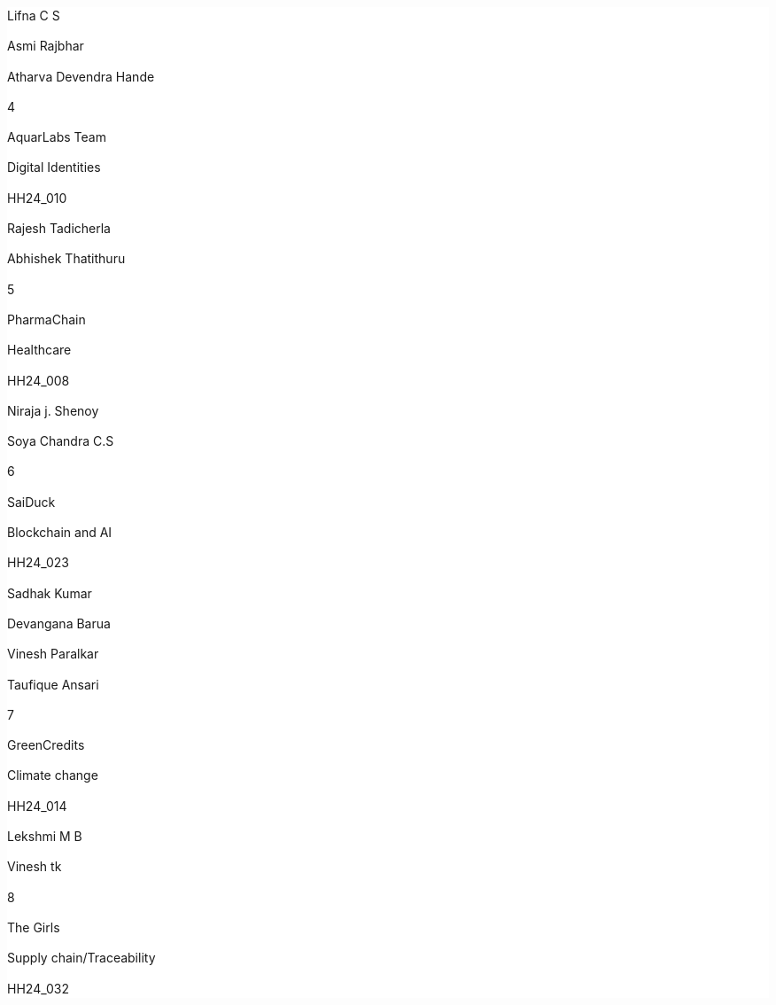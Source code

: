 Lifna C S

Asmi Rajbhar

Atharva Devendra Hande

4

AquarLabs Team

Digital Identities

HH24\_010

Rajesh Tadicherla

Abhishek Thatithuru

5

PharmaChain

Healthcare

HH24\_008

Niraja j. Shenoy

Soya Chandra C.S

6

SaiDuck

Blockchain and AI

HH24\_023

Sadhak Kumar

Devangana Barua

Vinesh Paralkar

Taufique Ansari

7

GreenCredits

Climate change

HH24\_014

Lekshmi M B

Vinesh tk

8

The Girls

Supply chain/Traceability

HH24\_032
